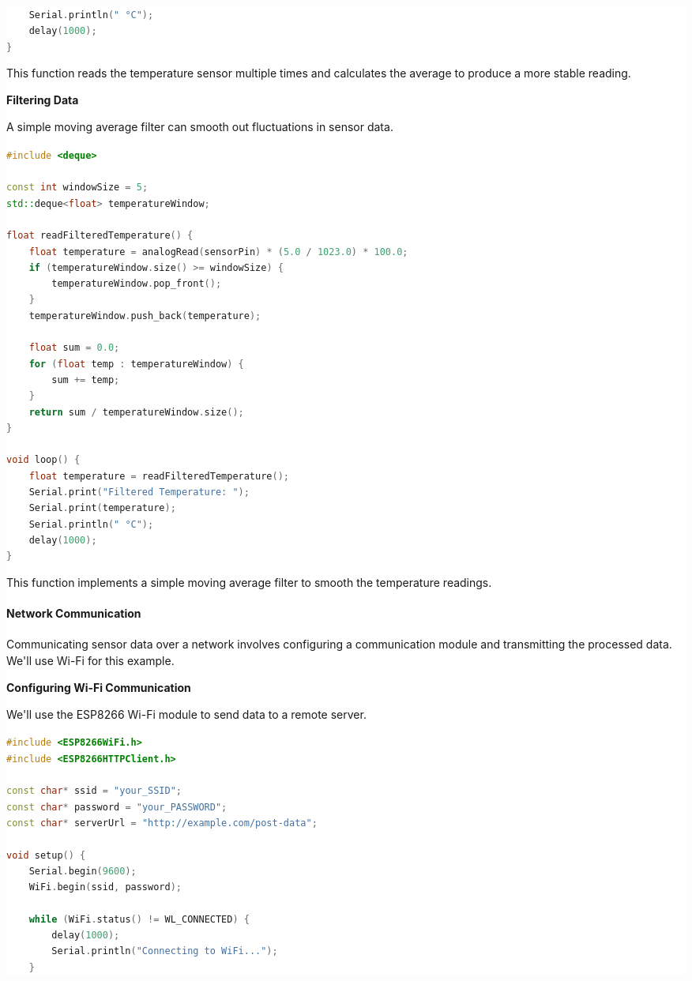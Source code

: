 ```cpp
    Serial.println(" °C");
    delay(1000);
}
```

This function reads the temperature sensor multiple times and calculates the average to produce a more stable reading.

**Filtering Data**

A simple moving average filter can smooth out fluctuations in sensor data.

```cpp
#include <deque>

const int windowSize = 5;
std::deque<float> temperatureWindow;

float readFilteredTemperature() {
    float temperature = analogRead(sensorPin) * (5.0 / 1023.0) * 100.0;
    if (temperatureWindow.size() >= windowSize) {
        temperatureWindow.pop_front();
    }
    temperatureWindow.push_back(temperature);

    float sum = 0.0;
    for (float temp : temperatureWindow) {
        sum += temp;
    }
    return sum / temperatureWindow.size();
}

void loop() {
    float temperature = readFilteredTemperature();
    Serial.print("Filtered Temperature: ");
    Serial.print(temperature);
    Serial.println(" °C");
    delay(1000);
}
```

This function implements a simple moving average filter to smooth the temperature readings.

#### Network Communication

Communicating sensor data over a network involves configuring a communication module and transmitting the processed data. We'll use Wi-Fi for this example.

**Configuring Wi-Fi Communication**

We'll use the ESP8266 Wi-Fi module to send data to a remote server.

```cpp
#include <ESP8266WiFi.h>
#include <ESP8266HTTPClient.h>

const char* ssid = "your_SSID";
const char* password = "your_PASSWORD";
const char* serverUrl = "http://example.com/post-data";

void setup() {
    Serial.begin(9600);
    WiFi.begin(ssid, password);

    while (WiFi.status() != WL_CONNECTED) {
        delay(1000);
        Serial.println("Connecting to WiFi...");
    }
```